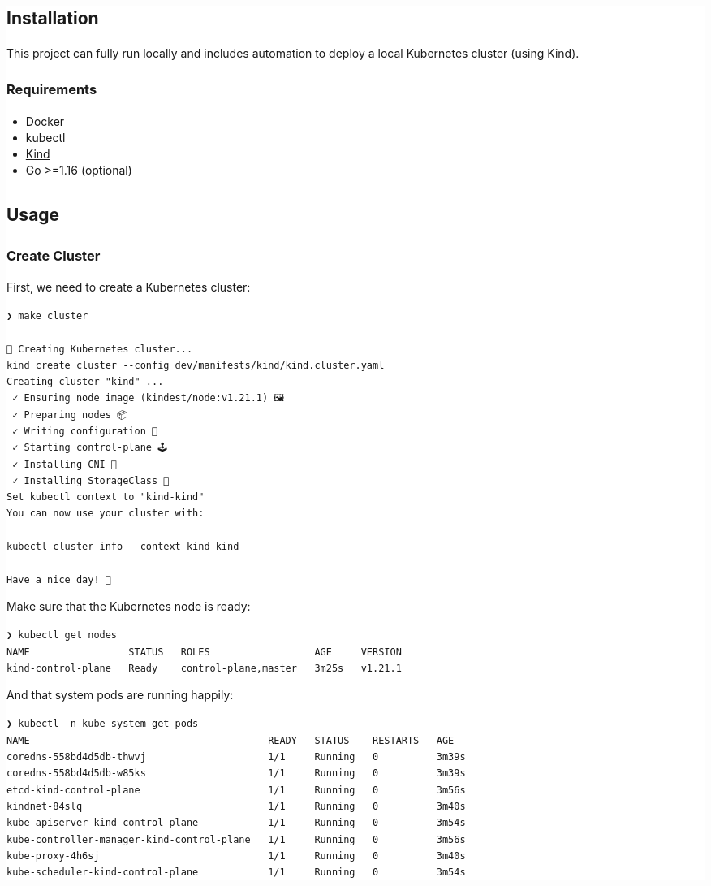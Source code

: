 ## Installation
This project can fully run locally and includes automation to deploy a local Kubernetes cluster (using Kind).

### Requirements
* Docker
* kubectl
* [Kind](https://kind.sigs.k8s.io/docs/user/quick-start/#installation)
* Go >=1.16 (optional)

## Usage
### Create Cluster
First, we need to create a Kubernetes cluster:
```
❯ make cluster

🔧 Creating Kubernetes cluster...
kind create cluster --config dev/manifests/kind/kind.cluster.yaml
Creating cluster "kind" ...
 ✓ Ensuring node image (kindest/node:v1.21.1) 🖼
 ✓ Preparing nodes 📦
 ✓ Writing configuration 📜
 ✓ Starting control-plane 🕹️
 ✓ Installing CNI 🔌
 ✓ Installing StorageClass 💾
Set kubectl context to "kind-kind"
You can now use your cluster with:

kubectl cluster-info --context kind-kind

Have a nice day! 👋
```

Make sure that the Kubernetes node is ready:
```
❯ kubectl get nodes
NAME                 STATUS   ROLES                  AGE     VERSION
kind-control-plane   Ready    control-plane,master   3m25s   v1.21.1
```

And that system pods are running happily:
```
❯ kubectl -n kube-system get pods
NAME                                         READY   STATUS    RESTARTS   AGE
coredns-558bd4d5db-thwvj                     1/1     Running   0          3m39s
coredns-558bd4d5db-w85ks                     1/1     Running   0          3m39s
etcd-kind-control-plane                      1/1     Running   0          3m56s
kindnet-84slq                                1/1     Running   0          3m40s
kube-apiserver-kind-control-plane            1/1     Running   0          3m54s
kube-controller-manager-kind-control-plane   1/1     Running   0          3m56s
kube-proxy-4h6sj                             1/1     Running   0          3m40s
kube-scheduler-kind-control-plane            1/1     Running   0          3m54s
```
